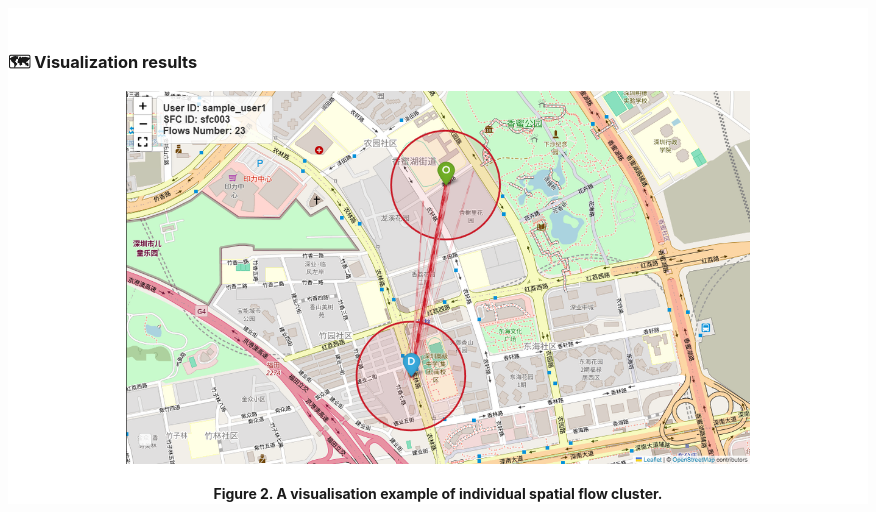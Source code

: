 <br>

### 🗺️ Visualization results

<figure>
<div align="center">
<img src="fig/Visualization_of_SFC.png" width="80%">
</div>

<div align='center'>

**Figure 2. A visualisation example of individual spatial flow cluster.**

</div>
</figure>

<figure>
<div align="center">